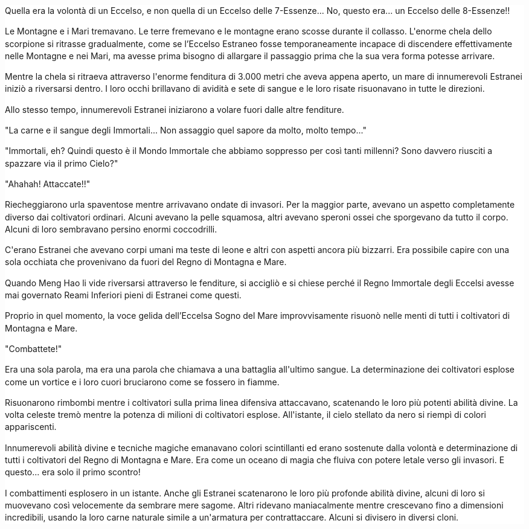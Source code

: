 
Quella era la volontà di un Eccelso, e non quella di un Eccelso delle 7-Essenze... No, questo era... un Eccelso delle 8-Essenze!!


Le Montagne e i Mari tremavano. Le terre fremevano e le montagne erano scosse durante il collasso. L'enorme chela dello scorpione si ritrasse gradualmente, come se l’Eccelso Estraneo fosse temporaneamente incapace di discendere effettivamente nelle Montagne e nei Mari, ma avesse prima bisogno di allargare il passaggio prima che la sua vera forma potesse arrivare.


Mentre la chela si ritraeva attraverso l'enorme fenditura di 3.000 metri che aveva appena aperto, un mare di innumerevoli Estranei iniziò a riversarsi dentro. I loro occhi brillavano di avidità e sete di sangue e le loro risate risuonavano in tutte le direzioni.


Allo stesso tempo, innumerevoli Estranei iniziarono a volare fuori dalle altre fenditure.


"La carne e il sangue degli Immortali... Non assaggio quel sapore da molto, molto tempo..."


"Immortali, eh? Quindi questo è il Mondo Immortale che abbiamo soppresso per così tanti millenni? Sono davvero riusciti a spazzare via il primo Cielo?"


"Ahahah! Attaccate!!"


Riecheggiarono urla spaventose mentre arrivavano ondate di invasori. Per la maggior parte, avevano un aspetto completamente diverso dai coltivatori ordinari. Alcuni avevano la pelle squamosa, altri avevano speroni ossei che sporgevano da tutto il corpo. Alcuni di loro sembravano persino enormi coccodrilli.


C'erano Estranei che avevano corpi umani ma teste di leone e altri con aspetti ancora più bizzarri. Era possibile capire con una sola occhiata che provenivano da fuori del Regno di Montagna e Mare.


Quando Meng Hao li vide riversarsi attraverso le fenditure, si accigliò e si chiese perché il Regno Immortale degli Eccelsi avesse mai governato Reami Inferiori pieni di Estranei come questi.


Proprio in quel momento, la voce gelida dell’Eccelsa Sogno del Mare improvvisamente risuonò nelle menti di tutti i coltivatori di Montagna e Mare.


"Combattete!"


Era una sola parola, ma era una parola che chiamava a una battaglia all'ultimo sangue. La determinazione dei coltivatori esplose come un vortice e i loro cuori bruciarono come se fossero in fiamme.


Risuonarono rimbombi mentre i coltivatori sulla prima linea difensiva attaccavano, scatenando le loro più potenti abilità divine. La volta celeste tremò mentre la potenza di milioni di coltivatori esplose. All'istante, il cielo stellato da nero si riempì di colori appariscenti.


Innumerevoli abilità divine e tecniche magiche emanavano colori scintillanti ed erano sostenute dalla volontà e determinazione di tutti i coltivatori del Regno di Montagna e Mare. Era come un oceano di magia che fluiva con potere letale verso gli invasori. E questo... era solo il primo scontro!


I combattimenti esplosero in un istante. Anche gli Estranei scatenarono le loro più profonde abilità divine, alcuni di loro si muovevano così velocemente da sembrare mere sagome. Altri ridevano maniacalmente mentre crescevano fino a dimensioni incredibili, usando la loro carne naturale simile a un'armatura per contrattaccare. Alcuni si divisero in diversi cloni.
